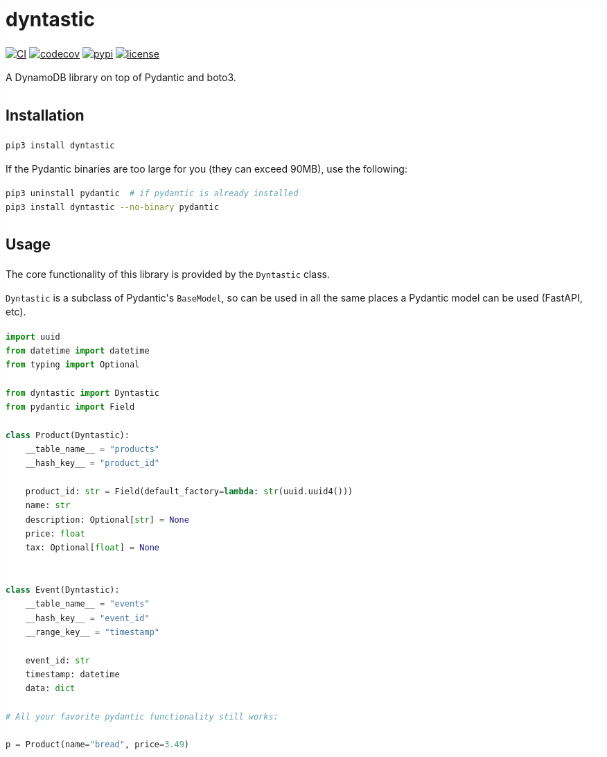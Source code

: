 # dyntastic

[![CI](https://github.com/nayaverdier/dyntastic/actions/workflows/ci.yml/badge.svg)](https://github.com/nayaverdier/dyntastic/actions/workflows/ci.yml)
[![codecov](https://codecov.io/gh/nayaverdier/dyntastic/branch/main/graph/badge.svg)](https://codecov.io/gh/nayaverdier/dyntastic)
[![pypi](https://img.shields.io/pypi/v/dyntastic)](https://pypi.org/project/dyntastic)
[![license](https://img.shields.io/github/license/nayaverdier/dyntastic.svg)](https://github.com/nayaverdier/dyntastic/blob/main/LICENSE)

A DynamoDB library on top of Pydantic and boto3.

## Installation

```bash
pip3 install dyntastic
```

If the Pydantic binaries are too large for you (they can exceed 90MB),
use the following:

```bash
pip3 uninstall pydantic  # if pydantic is already installed
pip3 install dyntastic --no-binary pydantic
```

## Usage

The core functionality of this library is provided by the `Dyntastic` class.

`Dyntastic` is a subclass of Pydantic's `BaseModel`, so can be used in all the
same places a Pydantic model can be used (FastAPI, etc).

```python
import uuid
from datetime import datetime
from typing import Optional

from dyntastic import Dyntastic
from pydantic import Field

class Product(Dyntastic):
    __table_name__ = "products"
    __hash_key__ = "product_id"

    product_id: str = Field(default_factory=lambda: str(uuid.uuid4()))
    name: str
    description: Optional[str] = None
    price: float
    tax: Optional[float] = None


class Event(Dyntastic):
    __table_name__ = "events"
    __hash_key__ = "event_id"
    __range_key__ = "timestamp"

    event_id: str
    timestamp: datetime
    data: dict

# All your favorite pydantic functionality still works:

p = Product(name="bread", price=3.49)
```